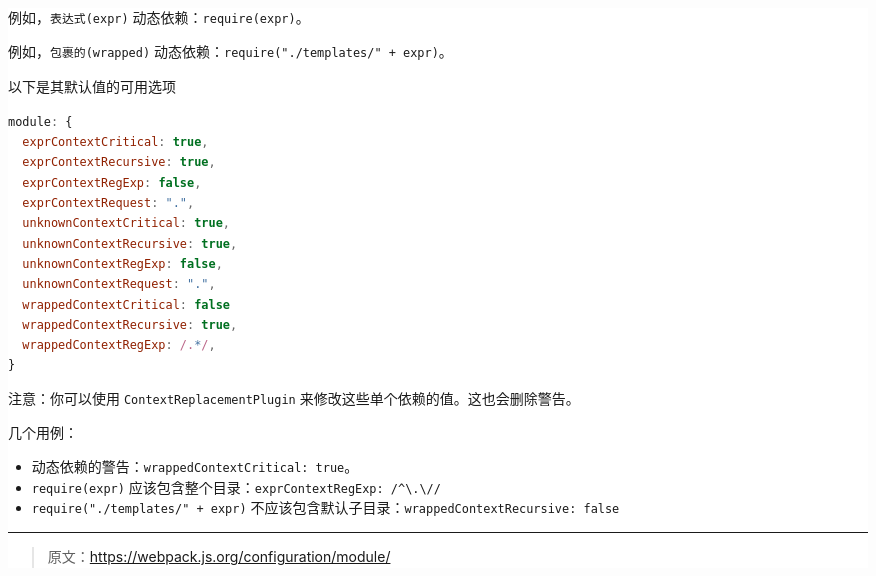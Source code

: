 例如，`表达式(expr)` 动态依赖：`require(expr)`。

例如，`包裹的(wrapped)` 动态依赖：`require("./templates/" + expr)`。

以下是其默认值的可用选项

```js
module: {
  exprContextCritical: true,
  exprContextRecursive: true,
  exprContextRegExp: false,
  exprContextRequest: ".",
  unknownContextCritical: true,
  unknownContextRecursive: true,
  unknownContextRegExp: false,
  unknownContextRequest: ".",
  wrappedContextCritical: false
  wrappedContextRecursive: true,
  wrappedContextRegExp: /.*/,
}
```

注意：你可以使用 `ContextReplacementPlugin` 来修改这些单个依赖的值。这也会删除警告。

几个用例：

* 动态依赖的警告：`wrappedContextCritical: true`。
* `require(expr)` 应该包含整个目录：`exprContextRegExp: /^\.\//`
* `require("./templates/" + expr)` 不应该包含默认子目录：`wrappedContextRecursive: false`

***

> 原文：https://webpack.js.org/configuration/module/